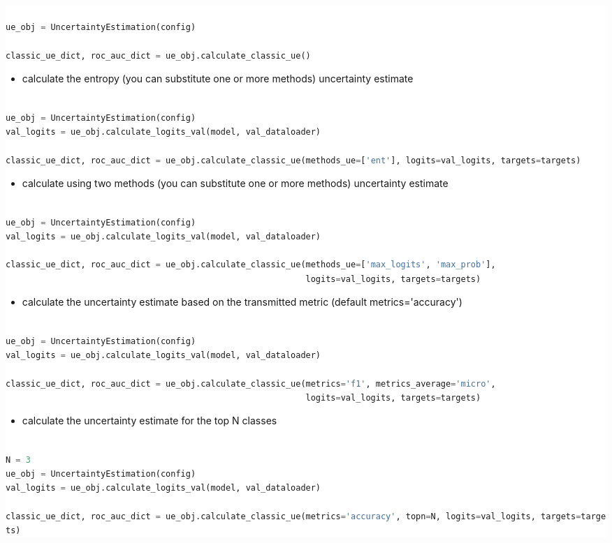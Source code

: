  ```python

ue_obj = UncertaintyEstimation(config) 

classic_ue_dict, roc_auc_dict = ue_obj.calculate_classic_ue()

```

* calculate the entropy (you can substitute one or more methods) uncertainty estimate <a name="the-entropy-classic-ue"></a>

```python

ue_obj = UncertaintyEstimation(config) 
val_logits = ue_obj.calculate_logits_val(model, val_dataloader)

classic_ue_dict, roc_auc_dict = ue_obj.calculate_classic_ue(methods_ue=['ent'], logits=val_logits, targets=targets)

```

* calculate using two methods (you can substitute one or more methods) uncertainty estimate <a name="using-two-methods-classic-ue"></a>

```python

ue_obj = UncertaintyEstimation(config) 
val_logits = ue_obj.calculate_logits_val(model, val_dataloader)

classic_ue_dict, roc_auc_dict = ue_obj.calculate_classic_ue(methods_ue=['max_logits', 'max_prob'], 
                                                            logits=val_logits, targets=targets)

```

* calculate the uncertainty estimate based on the transmitted metric (default metrics='accuracy') <a name="transmitted-metric-classic-ue"></a>

```python

ue_obj = UncertaintyEstimation(config) 
val_logits = ue_obj.calculate_logits_val(model, val_dataloader)

classic_ue_dict, roc_auc_dict = ue_obj.calculate_classic_ue(metrics='f1', metrics_average='micro', 
                                                            logits=val_logits, targets=targets)

```

* calculate the uncertainty estimate for the top N classes <a name="topn-classic-ue"></a>

```python

N = 3
ue_obj = UncertaintyEstimation(config) 
val_logits = ue_obj.calculate_logits_val(model, val_dataloader)

classic_ue_dict, roc_auc_dict = ue_obj.calculate_classic_ue(metrics='accuracy', topn=N, logits=val_logits, targets=targets)

```

